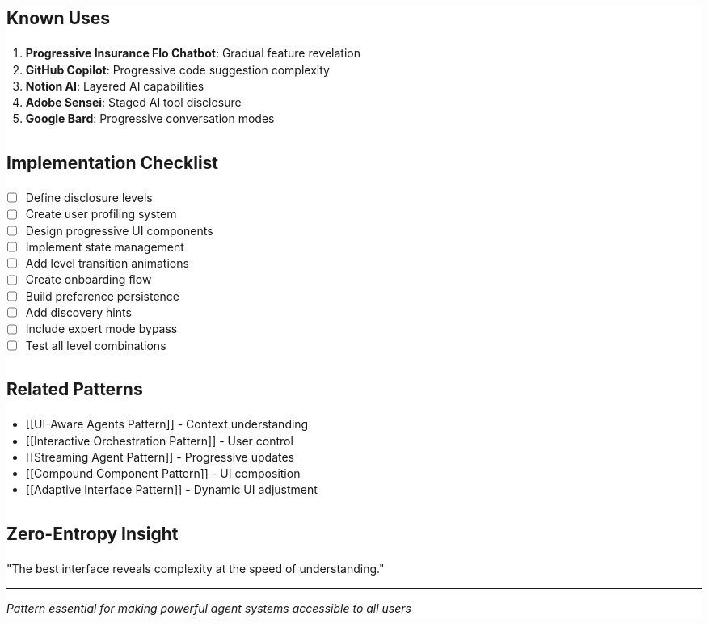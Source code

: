 ## Known Uses

1. **Progressive Insurance Flo Chatbot**: Gradual feature revelation
2. **GitHub Copilot**: Progressive code suggestion complexity
3. **Notion AI**: Layered AI capabilities
4. **Adobe Sensei**: Staged AI tool disclosure
5. **Google Bard**: Progressive conversation modes

## Implementation Checklist

- [ ] Define disclosure levels
- [ ] Create user profiling system
- [ ] Design progressive UI components
- [ ] Implement state management
- [ ] Add level transition animations
- [ ] Create onboarding flow
- [ ] Build preference persistence
- [ ] Add discovery hints
- [ ] Include expert mode bypass
- [ ] Test all level combinations

## Related Patterns

- [[UI-Aware Agents Pattern]] - Context understanding
- [[Interactive Orchestration Pattern]] - User control
- [[Streaming Agent Pattern]] - Progressive updates
- [[Compound Component Pattern]] - UI composition
- [[Adaptive Interface Pattern]] - Dynamic UI adjustment

## Zero-Entropy Insight

"The best interface reveals complexity at the speed of understanding."

---
*Pattern essential for making powerful agent systems accessible to all users*